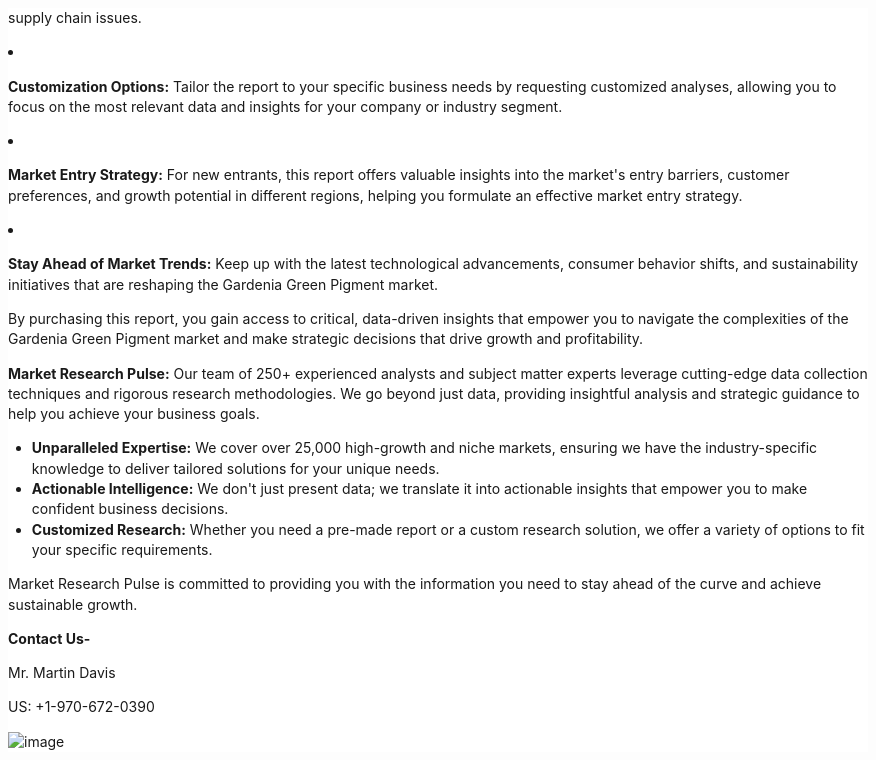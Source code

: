 supply chain issues.</p></li><li><p><strong>Customization Options:</strong> Tailor the report to your specific business needs by requesting customized analyses, allowing you to focus on the most relevant data and insights for your company or industry segment.</p></li><li><p><strong>Market Entry Strategy:</strong> For new entrants, this report offers valuable insights into the market's entry barriers, customer preferences, and growth potential in different regions, helping you formulate an effective market entry strategy.</p></li><li><p><strong>Stay Ahead of Market Trends:</strong> Keep up with the latest technological advancements, consumer behavior shifts, and sustainability initiatives that are reshaping the Gardenia Green Pigment market.</p></li></ol><p>By purchasing this report, you gain access to critical, data-driven insights that empower you to navigate the complexities of the Gardenia Green Pigment market and make strategic decisions that drive growth and profitability.</p><p><strong>Market Research Pulse:</strong>&nbsp;Our team of 250+ experienced analysts and subject matter experts leverage cutting-edge data collection techniques and rigorous research methodologies. We go beyond just data, providing insightful analysis and strategic guidance to help you achieve your business goals.</p><ul><li><strong>Unparalleled Expertise:</strong>&nbsp;We cover over 25,000 high-growth and niche markets, ensuring we have the industry-specific knowledge to deliver tailored solutions for your unique needs.</li><li><strong>Actionable Intelligence:</strong>&nbsp;We don't just present data; we translate it into actionable insights that empower you to make confident business decisions.</li><li><strong>Customized Research:</strong>&nbsp;Whether you need a pre-made report or a custom research solution, we offer a variety of options to fit your specific requirements.</li></ul><p>Market Research Pulse is committed to providing you with the information you need to stay ahead of the curve and achieve sustainable growth.</p><p><strong>Contact Us-</strong></p><p>Mr. Martin Davis</p><p>US: +1-970-672-0390</p>
![image](https://github.com/user-attachments/assets/8be77670-d583-4db8-a006-2093be72e3f2)
